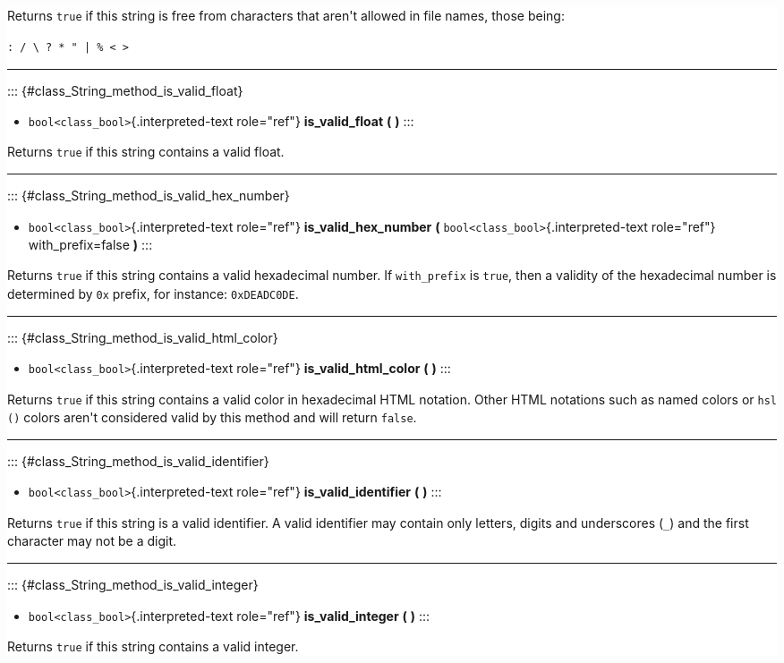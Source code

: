 Returns `true` if this string is free from characters that aren\'t
allowed in file names, those being:

`: / \ ? * " | % < >`

------------------------------------------------------------------------

::: {#class_String_method_is_valid_float}
-   `bool<class_bool>`{.interpreted-text role="ref"}
    **is\_valid\_float** **(** **)**
:::

Returns `true` if this string contains a valid float.

------------------------------------------------------------------------

::: {#class_String_method_is_valid_hex_number}
-   `bool<class_bool>`{.interpreted-text role="ref"}
    **is\_valid\_hex\_number** **(**
    `bool<class_bool>`{.interpreted-text role="ref"} with\_prefix=false
    **)**
:::

Returns `true` if this string contains a valid hexadecimal number. If
`with_prefix` is `true`, then a validity of the hexadecimal number is
determined by `0x` prefix, for instance: `0xDEADC0DE`.

------------------------------------------------------------------------

::: {#class_String_method_is_valid_html_color}
-   `bool<class_bool>`{.interpreted-text role="ref"}
    **is\_valid\_html\_color** **(** **)**
:::

Returns `true` if this string contains a valid color in hexadecimal HTML
notation. Other HTML notations such as named colors or `hsl()` colors
aren\'t considered valid by this method and will return `false`.

------------------------------------------------------------------------

::: {#class_String_method_is_valid_identifier}
-   `bool<class_bool>`{.interpreted-text role="ref"}
    **is\_valid\_identifier** **(** **)**
:::

Returns `true` if this string is a valid identifier. A valid identifier
may contain only letters, digits and underscores (`_`) and the first
character may not be a digit.

------------------------------------------------------------------------

::: {#class_String_method_is_valid_integer}
-   `bool<class_bool>`{.interpreted-text role="ref"}
    **is\_valid\_integer** **(** **)**
:::

Returns `true` if this string contains a valid integer.
